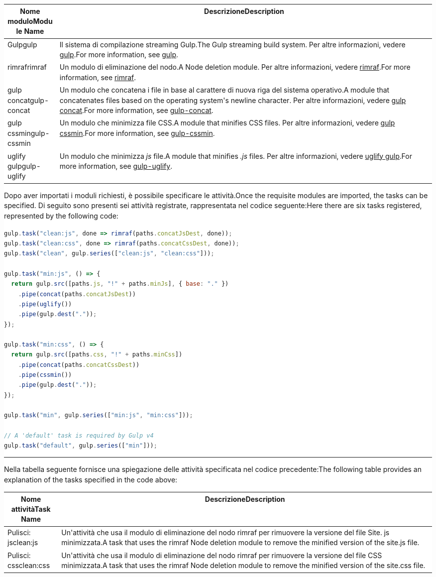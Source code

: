 | <span data-ttu-id="1ba59-125">Nome modulo</span><span class="sxs-lookup"><span data-stu-id="1ba59-125">Module Name</span></span> | <span data-ttu-id="1ba59-126">Descrizione</span><span class="sxs-lookup"><span data-stu-id="1ba59-126">Description</span></span> |
| ----------- | ----------- |
| <span data-ttu-id="1ba59-127">Gulp</span><span class="sxs-lookup"><span data-stu-id="1ba59-127">gulp</span></span>        | <span data-ttu-id="1ba59-128">Il sistema di compilazione streaming Gulp.</span><span class="sxs-lookup"><span data-stu-id="1ba59-128">The Gulp streaming build system.</span></span> <span data-ttu-id="1ba59-129">Per altre informazioni, vedere [gulp](https://www.npmjs.com/package/gulp).</span><span class="sxs-lookup"><span data-stu-id="1ba59-129">For more information, see [gulp](https://www.npmjs.com/package/gulp).</span></span> |
| <span data-ttu-id="1ba59-130">rimraf</span><span class="sxs-lookup"><span data-stu-id="1ba59-130">rimraf</span></span>      | <span data-ttu-id="1ba59-131">Un modulo di eliminazione del nodo.</span><span class="sxs-lookup"><span data-stu-id="1ba59-131">A Node deletion module.</span></span> <span data-ttu-id="1ba59-132">Per altre informazioni, vedere [rimraf](https://www.npmjs.com/package/rimraf).</span><span class="sxs-lookup"><span data-stu-id="1ba59-132">For more information, see [rimraf](https://www.npmjs.com/package/rimraf).</span></span> |
| <span data-ttu-id="1ba59-133">gulp concat</span><span class="sxs-lookup"><span data-stu-id="1ba59-133">gulp-concat</span></span> | <span data-ttu-id="1ba59-134">Un modulo che concatena i file in base al carattere di nuova riga del sistema operativo.</span><span class="sxs-lookup"><span data-stu-id="1ba59-134">A module that concatenates files based on the operating system's newline character.</span></span> <span data-ttu-id="1ba59-135">Per altre informazioni, vedere [gulp concat](https://www.npmjs.com/package/gulp-concat).</span><span class="sxs-lookup"><span data-stu-id="1ba59-135">For more information, see [gulp-concat](https://www.npmjs.com/package/gulp-concat).</span></span> |
| <span data-ttu-id="1ba59-136">gulp cssmin</span><span class="sxs-lookup"><span data-stu-id="1ba59-136">gulp-cssmin</span></span> | <span data-ttu-id="1ba59-137">Un modulo che minimizza file CSS.</span><span class="sxs-lookup"><span data-stu-id="1ba59-137">A module that minifies CSS files.</span></span> <span data-ttu-id="1ba59-138">Per altre informazioni, vedere [gulp cssmin](https://www.npmjs.com/package/gulp-cssmin).</span><span class="sxs-lookup"><span data-stu-id="1ba59-138">For more information, see [gulp-cssmin](https://www.npmjs.com/package/gulp-cssmin).</span></span> |
| <span data-ttu-id="1ba59-139">uglify gulp</span><span class="sxs-lookup"><span data-stu-id="1ba59-139">gulp-uglify</span></span> | <span data-ttu-id="1ba59-140">Un modulo che minimizza *js* file.</span><span class="sxs-lookup"><span data-stu-id="1ba59-140">A module that minifies *.js* files.</span></span> <span data-ttu-id="1ba59-141">Per altre informazioni, vedere [uglify gulp](https://www.npmjs.com/package/gulp-uglify).</span><span class="sxs-lookup"><span data-stu-id="1ba59-141">For more information, see [gulp-uglify](https://www.npmjs.com/package/gulp-uglify).</span></span> |

<span data-ttu-id="1ba59-142">Dopo aver importati i moduli richiesti, è possibile specificare le attività.</span><span class="sxs-lookup"><span data-stu-id="1ba59-142">Once the requisite modules are imported, the tasks can be specified.</span></span> <span data-ttu-id="1ba59-143">Di seguito sono presenti sei attività registrate, rappresentata nel codice seguente:</span><span class="sxs-lookup"><span data-stu-id="1ba59-143">Here there are six tasks registered, represented by the following code:</span></span>

```javascript
gulp.task("clean:js", done => rimraf(paths.concatJsDest, done));
gulp.task("clean:css", done => rimraf(paths.concatCssDest, done));
gulp.task("clean", gulp.series(["clean:js", "clean:css"]));

gulp.task("min:js", () => {
  return gulp.src([paths.js, "!" + paths.minJs], { base: "." })
    .pipe(concat(paths.concatJsDest))
    .pipe(uglify())
    .pipe(gulp.dest("."));
});

gulp.task("min:css", () => {
  return gulp.src([paths.css, "!" + paths.minCss])
    .pipe(concat(paths.concatCssDest))
    .pipe(cssmin())
    .pipe(gulp.dest("."));
});

gulp.task("min", gulp.series(["min:js", "min:css"]));
    
// A 'default' task is required by Gulp v4
gulp.task("default", gulp.series(["min"]));
```

---

<span data-ttu-id="1ba59-144">Nella tabella seguente fornisce una spiegazione delle attività specificata nel codice precedente:</span><span class="sxs-lookup"><span data-stu-id="1ba59-144">The following table provides an explanation of the tasks specified in the code above:</span></span>

|<span data-ttu-id="1ba59-145">Nome attività</span><span class="sxs-lookup"><span data-stu-id="1ba59-145">Task Name</span></span>|<span data-ttu-id="1ba59-146">Descrizione</span><span class="sxs-lookup"><span data-stu-id="1ba59-146">Description</span></span>|
|--- |--- |
|<span data-ttu-id="1ba59-147">Pulisci: js</span><span class="sxs-lookup"><span data-stu-id="1ba59-147">clean:js</span></span>|<span data-ttu-id="1ba59-148">Un'attività che usa il modulo di eliminazione del nodo rimraf per rimuovere la versione del file Site. js minimizzata.</span><span class="sxs-lookup"><span data-stu-id="1ba59-148">A task that uses the rimraf Node deletion module to remove the minified version of the site.js file.</span></span>|
|<span data-ttu-id="1ba59-149">Pulisci: css</span><span class="sxs-lookup"><span data-stu-id="1ba59-149">clean:css</span></span>|<span data-ttu-id="1ba59-150">Un'attività che usa il modulo di eliminazione del nodo rimraf per rimuovere la versione del file CSS minimizzata.</span><span class="sxs-lookup"><span data-stu-id="1ba59-150">A task that uses the rimraf Node deletion module to remove the minified version of the site.css file.</span></span>|